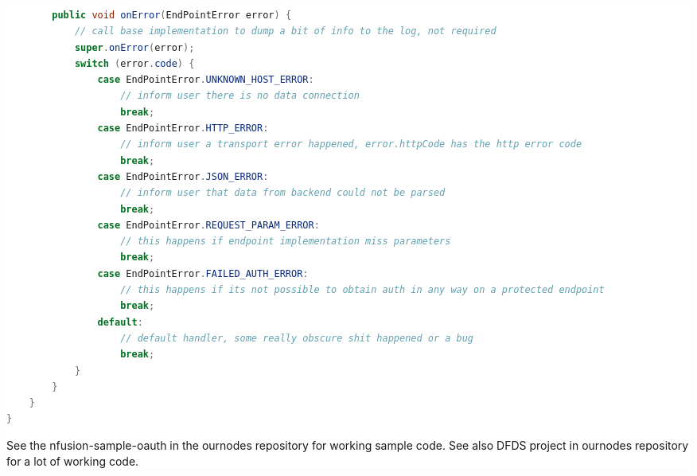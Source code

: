 ```java
        public void onError(EndPointError error) {
            // call base implementation to dump a bit of info to the log, not required
            super.onError(error);
            switch (error.code) {
                case EndPointError.UNKNOWN_HOST_ERROR:
                    // inform user there is no data connection
                    break;
                case EndPointError.HTTP_ERROR:
                    // inform user a transport error happened, error.httpCode has the http error code
                    break;
                case EndPointError.JSON_ERROR:
                    // inform user that data from backend could not be parsed
                    break;
                case EndPointError.REQUEST_PARAM_ERROR:
                    // this happens if endpoint implementation miss parameters
                    break;
                case EndPointError.FAILED_AUTH_ERROR:
                    // this happens if its not possible to obtain auth in any way on a protected endpoint
                    break;
                default:
                    // default handler, some really obscure shit happened or a bug
                    break;
            }
        }
    }
}
```
See the nfusion-sample-oauth in the ournodes repository for working sample code.
See also DFDS project in ournodes repository for a lot of working code.

 

